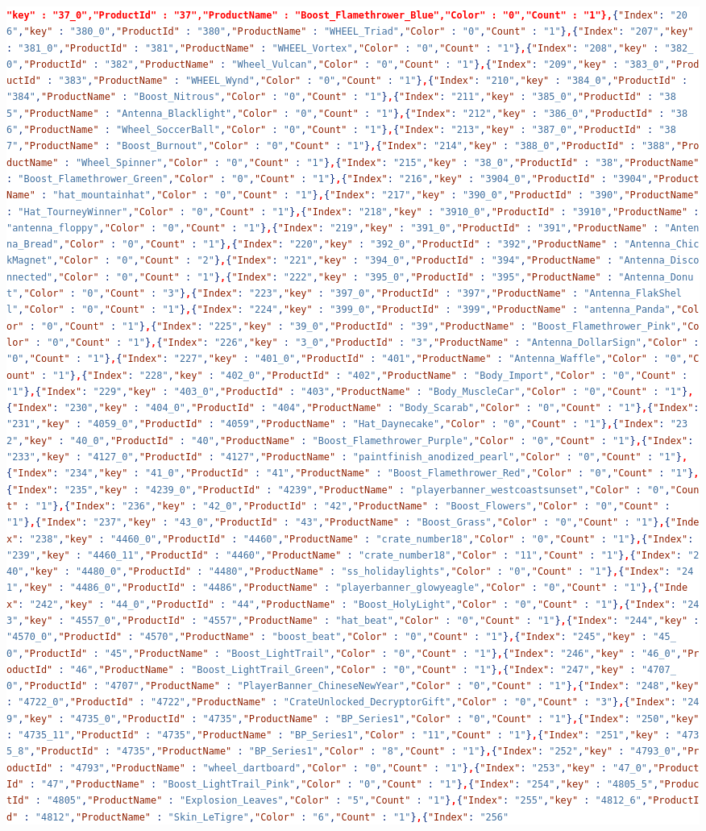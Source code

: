 ```json
"key" : "37_0","ProductId" : "37","ProductName" : "Boost_Flamethrower_Blue","Color" : "0","Count" : "1"},{"Index": "206","key" : "380_0","ProductId" : "380","ProductName" : "WHEEL_Triad","Color" : "0","Count" : "1"},{"Index": "207","key" : "381_0","ProductId" : "381","ProductName" : "WHEEL_Vortex","Color" : "0","Count" : "1"},{"Index": "208","key" : "382_0","ProductId" : "382","ProductName" : "Wheel_Vulcan","Color" : "0","Count" : "1"},{"Index": "209","key" : "383_0","ProductId" : "383","ProductName" : "WHEEL_Wynd","Color" : "0","Count" : "1"},{"Index": "210","key" : "384_0","ProductId" : "384","ProductName" : "Boost_Nitrous","Color" : "0","Count" : "1"},{"Index": "211","key" : "385_0","ProductId" : "385","ProductName" : "Antenna_Blacklight","Color" : "0","Count" : "1"},{"Index": "212","key" : "386_0","ProductId" : "386","ProductName" : "Wheel_SoccerBall","Color" : "0","Count" : "1"},{"Index": "213","key" : "387_0","ProductId" : "387","ProductName" : "Boost_Burnout","Color" : "0","Count" : "1"},{"Index": "214","key" : "388_0","ProductId" : "388","ProductName" : "Wheel_Spinner","Color" : "0","Count" : "1"},{"Index": "215","key" : "38_0","ProductId" : "38","ProductName" : "Boost_Flamethrower_Green","Color" : "0","Count" : "1"},{"Index": "216","key" : "3904_0","ProductId" : "3904","ProductName" : "hat_mountainhat","Color" : "0","Count" : "1"},{"Index": "217","key" : "390_0","ProductId" : "390","ProductName" : "Hat_TourneyWinner","Color" : "0","Count" : "1"},{"Index": "218","key" : "3910_0","ProductId" : "3910","ProductName" : "antenna_floppy","Color" : "0","Count" : "1"},{"Index": "219","key" : "391_0","ProductId" : "391","ProductName" : "Antenna_Bread","Color" : "0","Count" : "1"},{"Index": "220","key" : "392_0","ProductId" : "392","ProductName" : "Antenna_ChickMagnet","Color" : "0","Count" : "2"},{"Index": "221","key" : "394_0","ProductId" : "394","ProductName" : "Antenna_Disconnected","Color" : "0","Count" : "1"},{"Index": "222","key" : "395_0","ProductId" : "395","ProductName" : "Antenna_Donut","Color" : "0","Count" : "3"},{"Index": "223","key" : "397_0","ProductId" : "397","ProductName" : "Antenna_FlakShell","Color" : "0","Count" : "1"},{"Index": "224","key" : "399_0","ProductId" : "399","ProductName" : "antenna_Panda","Color" : "0","Count" : "1"},{"Index": "225","key" : "39_0","ProductId" : "39","ProductName" : "Boost_Flamethrower_Pink","Color" : "0","Count" : "1"},{"Index": "226","key" : "3_0","ProductId" : "3","ProductName" : "Antenna_DollarSign","Color" : "0","Count" : "1"},{"Index": "227","key" : "401_0","ProductId" : "401","ProductName" : "Antenna_Waffle","Color" : "0","Count" : "1"},{"Index": "228","key" : "402_0","ProductId" : "402","ProductName" : "Body_Import","Color" : "0","Count" : "1"},{"Index": "229","key" : "403_0","ProductId" : "403","ProductName" : "Body_MuscleCar","Color" : "0","Count" : "1"},{"Index": "230","key" : "404_0","ProductId" : "404","ProductName" : "Body_Scarab","Color" : "0","Count" : "1"},{"Index": "231","key" : "4059_0","ProductId" : "4059","ProductName" : "Hat_Daynecake","Color" : "0","Count" : "1"},{"Index": "232","key" : "40_0","ProductId" : "40","ProductName" : "Boost_Flamethrower_Purple","Color" : "0","Count" : "1"},{"Index": "233","key" : "4127_0","ProductId" : "4127","ProductName" : "paintfinish_anodized_pearl","Color" : "0","Count" : "1"},{"Index": "234","key" : "41_0","ProductId" : "41","ProductName" : "Boost_Flamethrower_Red","Color" : "0","Count" : "1"},{"Index": "235","key" : "4239_0","ProductId" : "4239","ProductName" : "playerbanner_westcoastsunset","Color" : "0","Count" : "1"},{"Index": "236","key" : "42_0","ProductId" : "42","ProductName" : "Boost_Flowers","Color" : "0","Count" : "1"},{"Index": "237","key" : "43_0","ProductId" : "43","ProductName" : "Boost_Grass","Color" : "0","Count" : "1"},{"Index": "238","key" : "4460_0","ProductId" : "4460","ProductName" : "crate_number18","Color" : "0","Count" : "1"},{"Index": "239","key" : "4460_11","ProductId" : "4460","ProductName" : "crate_number18","Color" : "11","Count" : "1"},{"Index": "240","key" : "4480_0","ProductId" : "4480","ProductName" : "ss_holidaylights","Color" : "0","Count" : "1"},{"Index": "241","key" : "4486_0","ProductId" : "4486","ProductName" : "playerbanner_glowyeagle","Color" : "0","Count" : "1"},{"Index": "242","key" : "44_0","ProductId" : "44","ProductName" : "Boost_HolyLight","Color" : "0","Count" : "1"},{"Index": "243","key" : "4557_0","ProductId" : "4557","ProductName" : "hat_beat","Color" : "0","Count" : "1"},{"Index": "244","key" : "4570_0","ProductId" : "4570","ProductName" : "boost_beat","Color" : "0","Count" : "1"},{"Index": "245","key" : "45_0","ProductId" : "45","ProductName" : "Boost_LightTrail","Color" : "0","Count" : "1"},{"Index": "246","key" : "46_0","ProductId" : "46","ProductName" : "Boost_LightTrail_Green","Color" : "0","Count" : "1"},{"Index": "247","key" : "4707_0","ProductId" : "4707","ProductName" : "PlayerBanner_ChineseNewYear","Color" : "0","Count" : "1"},{"Index": "248","key" : "4722_0","ProductId" : "4722","ProductName" : "CrateUnlocked_DecryptorGift","Color" : "0","Count" : "3"},{"Index": "249","key" : "4735_0","ProductId" : "4735","ProductName" : "BP_Series1","Color" : "0","Count" : "1"},{"Index": "250","key" : "4735_11","ProductId" : "4735","ProductName" : "BP_Series1","Color" : "11","Count" : "1"},{"Index": "251","key" : "4735_8","ProductId" : "4735","ProductName" : "BP_Series1","Color" : "8","Count" : "1"},{"Index": "252","key" : "4793_0","ProductId" : "4793","ProductName" : "wheel_dartboard","Color" : "0","Count" : "1"},{"Index": "253","key" : "47_0","ProductId" : "47","ProductName" : "Boost_LightTrail_Pink","Color" : "0","Count" : "1"},{"Index": "254","key" : "4805_5","ProductId" : "4805","ProductName" : "Explosion_Leaves","Color" : "5","Count" : "1"},{"Index": "255","key" : "4812_6","ProductId" : "4812","ProductName" : "Skin_LeTigre","Color" : "6","Count" : "1"},{"Index": "256"
```